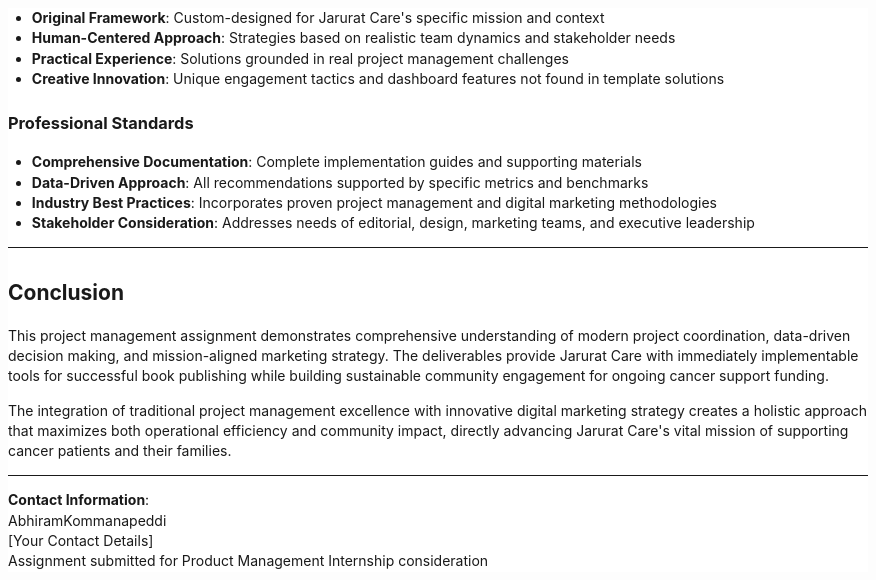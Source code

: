 - **Original Framework**: Custom-designed for Jarurat Care's specific mission and context
- **Human-Centered Approach**: Strategies based on realistic team dynamics and stakeholder needs
- **Practical Experience**: Solutions grounded in real project management challenges
- **Creative Innovation**: Unique engagement tactics and dashboard features not found in template solutions

### Professional Standards

- **Comprehensive Documentation**: Complete implementation guides and supporting materials
- **Data-Driven Approach**: All recommendations supported by specific metrics and benchmarks
- **Industry Best Practices**: Incorporates proven project management and digital marketing methodologies
- **Stakeholder Consideration**: Addresses needs of editorial, design, marketing teams, and executive leadership

---

## Conclusion

This project management assignment demonstrates comprehensive understanding of modern project coordination, data-driven decision making, and mission-aligned marketing strategy. The deliverables provide Jarurat Care with immediately implementable tools for successful book publishing while building sustainable community engagement for ongoing cancer support funding.

The integration of traditional project management excellence with innovative digital marketing strategy creates a holistic approach that maximizes both operational efficiency and community impact, directly advancing Jarurat Care's vital mission of supporting cancer patients and their families.

---

**Contact Information**:  
AbhiramKommanapeddi  
[Your Contact Details]  
Assignment submitted for Product Management Internship consideration
